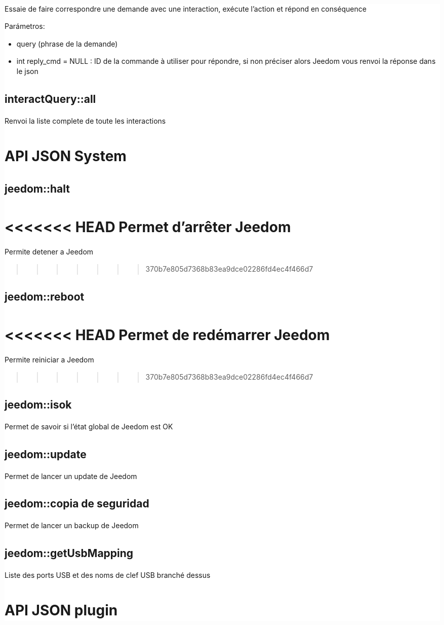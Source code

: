 Essaie de faire correspondre une demande avec une interaction, exécute
l’action et répond en conséquence

Parámetros:

-   query (phrase de la demande)

-   int reply\_cmd = NULL : ID de la commande à utiliser pour répondre,
    si non préciser alors Jeedom vous renvoi la réponse dans le json

interactQuery::all
------------------

Renvoi la liste complete de toute les interactions

API JSON System
===============

jeedom::halt
------------

<<<<<<< HEAD
Permet d’arrêter Jeedom
=======
Permite detener a Jeedom
>>>>>>> 370b7e805d7368b83ea9dce02286fd4ec4f466d7

jeedom::reboot
--------------

<<<<<<< HEAD
Permet de redémarrer Jeedom
=======
Permite reiniciar a Jeedom
>>>>>>> 370b7e805d7368b83ea9dce02286fd4ec4f466d7

jeedom::isok
------------

Permet de savoir si l’état global de Jeedom est OK

jeedom::update
--------------

Permet de lancer un update de Jeedom

jeedom::copia de seguridad
--------------

Permet de lancer un backup de Jeedom

jeedom::getUsbMapping
---------------------

Liste des ports USB et des noms de clef USB branché dessus

API JSON plugin
===============
